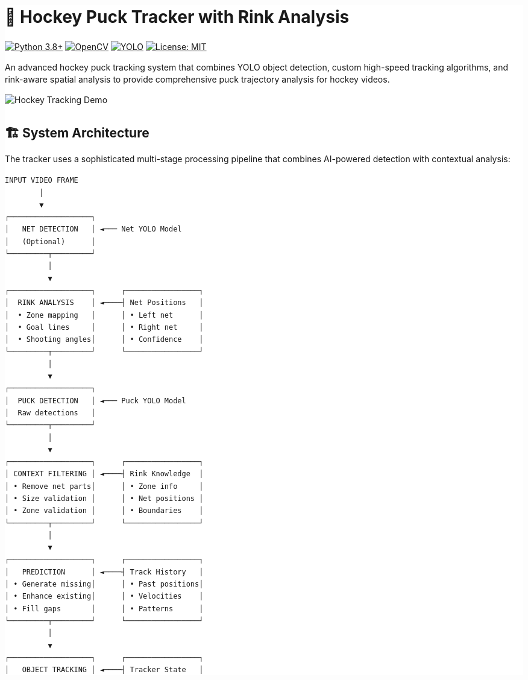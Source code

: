 # 🏒 Hockey Puck Tracker with Rink Analysis

[![Python 3.8+](https://img.shields.io/badge/python-3.8+-blue.svg)](https://www.python.org/downloads/)
[![OpenCV](https://img.shields.io/badge/opencv-4.0+-green.svg)](https://opencv.org/)
[![YOLO](https://img.shields.io/badge/YOLO-v11-orange.svg)](https://github.com/ultralytics/ultralytics)
[![License: MIT](https://img.shields.io/badge/License-MIT-yellow.svg)](https://opensource.org/licenses/MIT)

An advanced hockey puck tracking system that combines YOLO object detection, custom high-speed tracking algorithms, and rink-aware spatial analysis to provide comprehensive puck trajectory analysis for hockey videos.

![Hockey Tracking Demo](demo_image.png)

## 🏗️ System Architecture

The tracker uses a sophisticated multi-stage processing pipeline that combines AI-powered detection with contextual analysis:

```
INPUT VIDEO FRAME
        │
        ▼
┌───────────────────┐
│   NET DETECTION   │ ◄─── Net YOLO Model
│   (Optional)      │
└─────────┬─────────┘
          │
          ▼
┌───────────────────┐      ┌─────────────────┐
│  RINK ANALYSIS    │ ◄────┤ Net Positions   │
│  • Zone mapping   │      │ • Left net      │
│  • Goal lines     │      │ • Right net     │
│  • Shooting angles│      │ • Confidence    │
└─────────┬─────────┘      └─────────────────┘
          │
          ▼
┌───────────────────┐
│  PUCK DETECTION   │ ◄─── Puck YOLO Model
│  Raw detections   │
└─────────┬─────────┘
          │
          ▼
┌───────────────────┐      ┌─────────────────┐
│ CONTEXT FILTERING │ ◄────┤ Rink Knowledge  │
│ • Remove net parts│      │ • Zone info     │
│ • Size validation │      │ • Net positions │
│ • Zone validation │      │ • Boundaries    │
└─────────┬─────────┘      └─────────────────┘
          │
          ▼
┌───────────────────┐      ┌─────────────────┐
│   PREDICTION      │ ◄────┤ Track History   │
│ • Generate missing│      │ • Past positions│
│ • Enhance existing│      │ • Velocities    │
│ • Fill gaps       │      │ • Patterns      │
└─────────┬─────────┘      └─────────────────┘
          │
          ▼
┌───────────────────┐      ┌─────────────────┐
│   OBJECT TRACKING │ ◄────┤ Tracker State   │
```